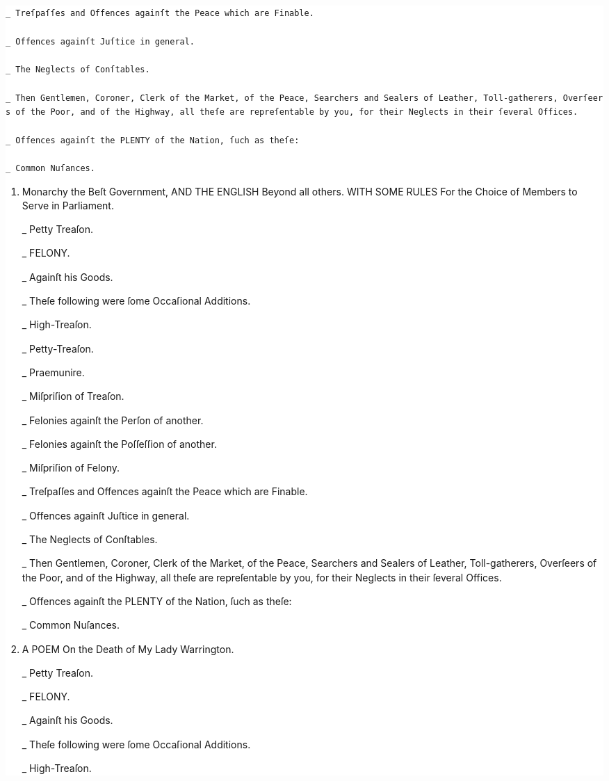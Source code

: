     _ Treſpaſſes and Offences againſt the Peace which are Finable.

    _ Offences againſt Juſtice in general.

    _ The Neglects of Conſtables.

    _ Then Gentlemen, Coroner, Clerk of the Market, of the Peace, Searchers and Sealers of Leather, Toll-gatherers, Overſeers of the Poor, and of the Highway, all theſe are repreſentable by you, for their Neglects in their ſeveral Offices.

    _ Offences againſt the PLENTY of the Nation, ſuch as theſe:

    _ Common Nuſances.

1. Monarchy the Beſt Government, AND THE ENGLISH Beyond all others. WITH SOME RULES For the Choice of Members to Serve in Parliament.

    _ Petty Treaſon.

    _ FELONY.

    _ Againſt his Goods.

    _ Theſe following were ſome Occaſional Additions.

    _ High-Treaſon.

    _ Petty-Treaſon.

    _ Praemunire.

    _ Miſpriſion of Treaſon.

    _ Felonies againſt the Perſon of another.

    _ Felonies againſt the Poſſeſſion of another.

    _ Miſpriſion of Felony.

    _ Treſpaſſes and Offences againſt the Peace which are Finable.

    _ Offences againſt Juſtice in general.

    _ The Neglects of Conſtables.

    _ Then Gentlemen, Coroner, Clerk of the Market, of the Peace, Searchers and Sealers of Leather, Toll-gatherers, Overſeers of the Poor, and of the Highway, all theſe are repreſentable by you, for their Neglects in their ſeveral Offices.

    _ Offences againſt the PLENTY of the Nation, ſuch as theſe:

    _ Common Nuſances.

1. A POEM On the Death of My Lady Warrington.

    _ Petty Treaſon.

    _ FELONY.

    _ Againſt his Goods.

    _ Theſe following were ſome Occaſional Additions.

    _ High-Treaſon.
